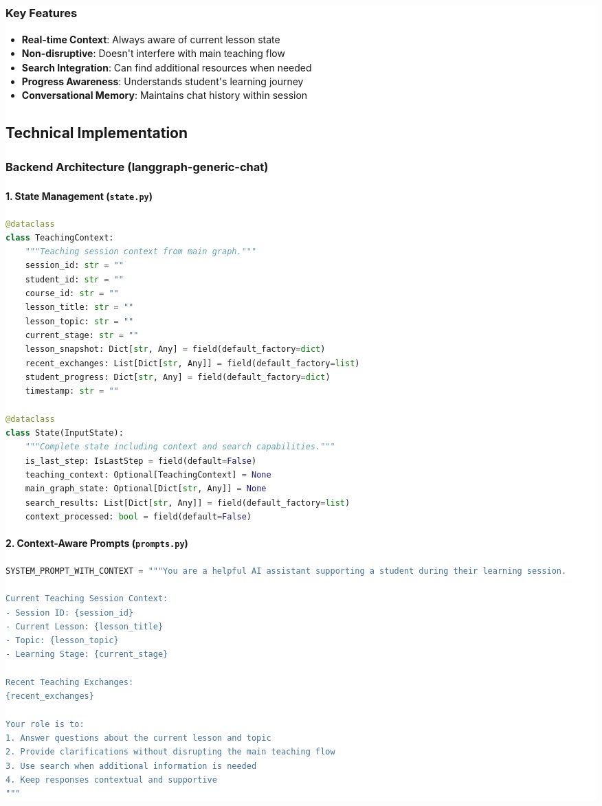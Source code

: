 ### Key Features
- **Real-time Context**: Always aware of current lesson state
- **Non-disruptive**: Doesn't interfere with main teaching flow
- **Search Integration**: Can find additional resources when needed
- **Progress Awareness**: Understands student's learning journey
- **Conversational Memory**: Maintains chat history within session

## Technical Implementation

### Backend Architecture (langgraph-generic-chat)

#### 1. State Management (`state.py`)
```python
@dataclass
class TeachingContext:
    """Teaching session context from main graph."""
    session_id: str = ""
    student_id: str = ""
    course_id: str = ""
    lesson_title: str = ""
    lesson_topic: str = ""
    current_stage: str = ""
    lesson_snapshot: Dict[str, Any] = field(default_factory=dict)
    recent_exchanges: List[Dict[str, Any]] = field(default_factory=list)
    student_progress: Dict[str, Any] = field(default_factory=dict)
    timestamp: str = ""

@dataclass
class State(InputState):
    """Complete state including context and search capabilities."""
    is_last_step: IsLastStep = field(default=False)
    teaching_context: Optional[TeachingContext] = None
    main_graph_state: Optional[Dict[str, Any]] = None
    search_results: List[Dict[str, Any]] = field(default_factory=list)
    context_processed: bool = field(default=False)
```

#### 2. Context-Aware Prompts (`prompts.py`)
```python
SYSTEM_PROMPT_WITH_CONTEXT = """You are a helpful AI assistant supporting a student during their learning session.

Current Teaching Session Context:
- Session ID: {session_id}
- Current Lesson: {lesson_title}
- Topic: {lesson_topic}
- Learning Stage: {current_stage}

Recent Teaching Exchanges:
{recent_exchanges}

Your role is to:
1. Answer questions about the current lesson and topic
2. Provide clarifications without disrupting the main teaching flow
3. Use search when additional information is needed
4. Keep responses contextual and supportive
"""
```
